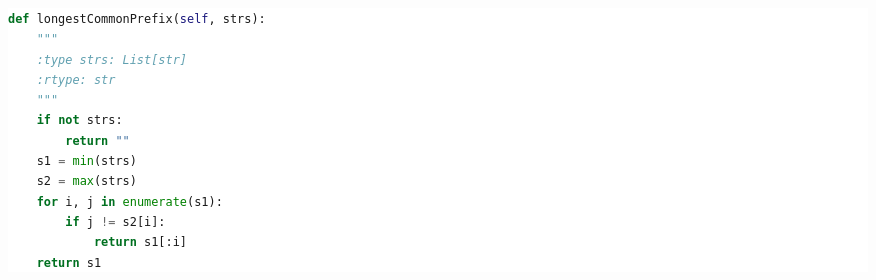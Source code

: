 ```Python
def longestCommonPrefix(self, strs):
    """
    :type strs: List[str]
    :rtype: str
    """
    if not strs:
        return ""
    s1 = min(strs)
    s2 = max(strs)
    for i, j in enumerate(s1):
        if j != s2[i]:
            return s1[:i]
    return s1
```